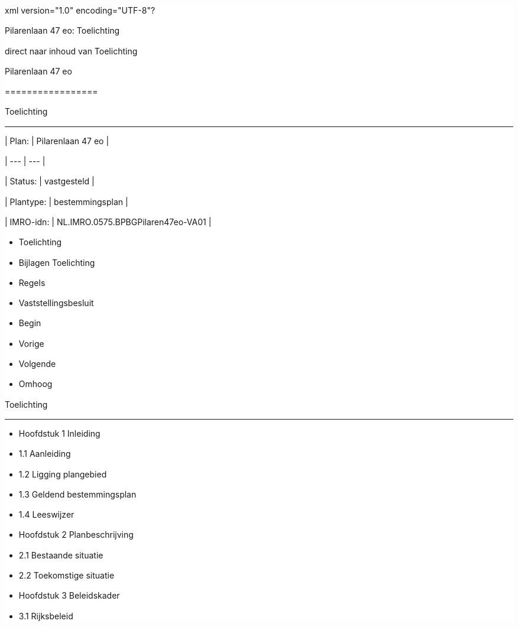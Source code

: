 xml version\="1\.0" encoding\="UTF\-8"?

Pilarenlaan 47 eo: Toelichting

direct naar inhoud van Toelichting

Pilarenlaan 47 eo

=================

Toelichting

-----------

| Plan: | Pilarenlaan 47 eo |

| --- | --- |

| Status: | vastgesteld |

| Plantype: | bestemmingsplan |

| IMRO\-idn: | NL.IMRO.0575\.BPBGPilaren47eo\-VA01 |

* Toelichting

* Bijlagen Toelichting

* Regels

* Vaststellingsbesluit

* Begin

* Vorige

* Volgende

* Omhoog

Toelichting

-----------

* Hoofdstuk 1 Inleiding

+ 1\.1 Aanleiding

+ 1\.2 Ligging plangebied

+ 1\.3 Geldend bestemmingsplan

+ 1\.4 Leeswijzer

* Hoofdstuk 2 Planbeschrijving

+ 2\.1 Bestaande situatie

+ 2\.2 Toekomstige situatie

* Hoofdstuk 3 Beleidskader

+ 3\.1 Rijksbeleid
